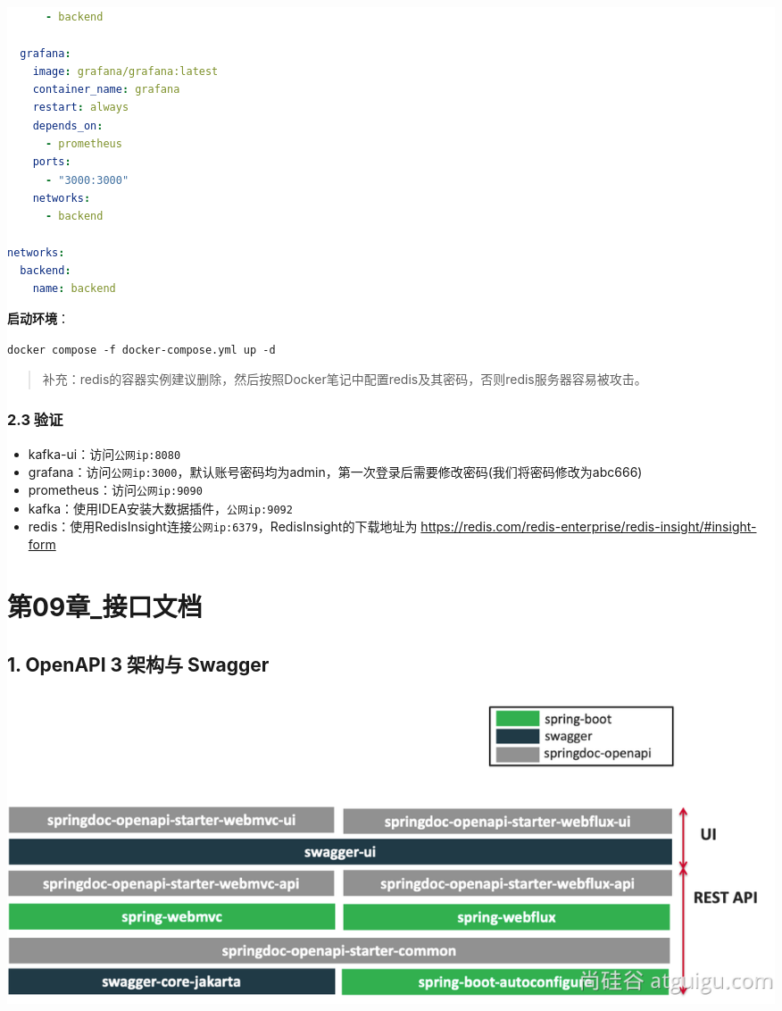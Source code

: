 ```yml
      - backend

  grafana:
    image: grafana/grafana:latest
    container_name: grafana
    restart: always
    depends_on:
      - prometheus
    ports:
      - "3000:3000"
    networks:
      - backend

networks:
  backend:
    name: backend
```

**启动环境**：

```shell
docker compose -f docker-compose.yml up -d
```

> 补充：redis的容器实例建议删除，然后按照Docker笔记中配置redis及其密码，否则redis服务器容易被攻击。

### 2.3 验证

- kafka-ui：访问`公网ip:8080`
- grafana：访问`公网ip:3000`，默认账号密码均为admin，第一次登录后需要修改密码(我们将密码修改为abc666)
- prometheus：访问`公网ip:9090`
- kafka：使用IDEA安装大数据插件，`公网ip:9092`
- redis：使用RedisInsight连接`公网ip:6379`，RedisInsight的下载地址为 https://redis.com/redis-enterprise/redis-insight/#insight-form


# 第09章_接口文档

## 1. OpenAPI 3 架构与 Swagger

![](images/20230922191615.png)
